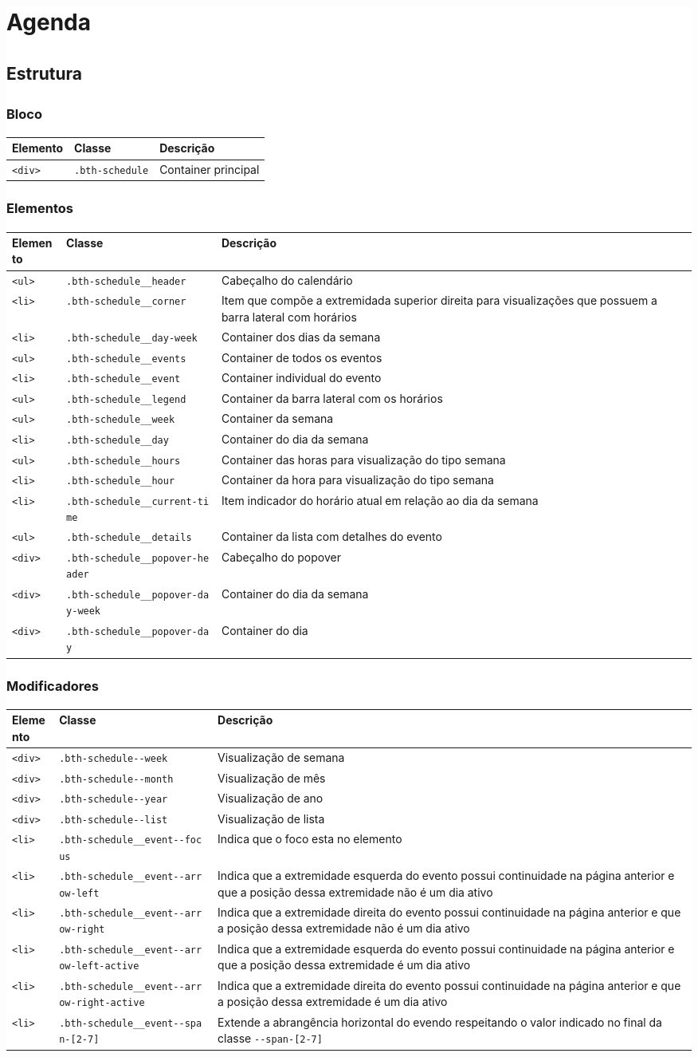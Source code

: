 # Agenda

## Estrutura

### Bloco

| Elemento | Classe          | Descrição           |
| :------- | :-------------- | :------------------ |
| `<div>`  | `.bth-schedule` | Container principal |

### Elementos

| Elemento | Classe                            | Descrição                                                                                                  |
| :------- | :-------------------------------- | :--------------------------------------------------------------------------------------------------------- |
| `<ul>`   | `.bth-schedule__header`           | Cabeçalho do calendário                                                                                    |
| `<li>`   | `.bth-schedule__corner`           | Item que compõe a extremidada superior direita para visualizações que possuem a barra lateral com horários |
| `<li>`   | `.bth-schedule__day-week`         | Container dos dias da semana                                                                               |
| `<ul>`   | `.bth-schedule__events`           | Container de todos os eventos                                                                              |
| `<li>`   | `.bth-schedule__event`            | Container individual do evento                                                                             |
| `<ul>`   | `.bth-schedule__legend`           | Container da barra lateral com os horários                                                                 |
| `<ul>`   | `.bth-schedule__week`             | Container da semana                                                                                        |
| `<li>`   | `.bth-schedule__day`              | Container do dia da semana                                                                                 |
| `<ul>`   | `.bth-schedule__hours`            | Container das horas para visualização do tipo semana                                                       |
| `<li>`   | `.bth-schedule__hour`             | Container da hora para visualização do tipo semana                                                         |
| `<li>`   | `.bth-schedule__current-time`     | Item indicador do horário atual em relação ao dia da semana                                                |
| `<ul>`   | `.bth-schedule__details`          | Container da lista com detalhes do evento                                                                  |
| `<div>`  | `.bth-schedule__popover-header`   | Cabeçalho do popover                                                                                       |
| `<div>`  | `.bth-schedule__popover-day-week` | Container do dia da semana                                                                                 |
| `<div>`  | `.bth-schedule__popover-day`      | Container do dia                                                                                           |

### Modificadores

| Elemento | Classe                                     | Descrição                                                                                                                               |
| :------- | :----------------------------------------- | :-------------------------------------------------------------------------------------------------------------------------------------- |
| `<div>`  | `.bth-schedule--week`                      | Visualização de semana                                                                                                                  |
| `<div>`  | `.bth-schedule--month`                     | Visualização de mês                                                                                                                     |
| `<div>`  | `.bth-schedule--year`                      | Visualização de ano                                                                                                                     |
| `<div>`  | `.bth-schedule--list`                      | Visualização de lista                                                                                                                   |
| `<li>`   | `.bth-schedule__event--focus`              | Indica que o foco esta no elemento                                                                                                      |
| `<li>`   | `.bth-schedule__event--arrow-left`         | Indica que a extremidade esquerda do evento possui continuidade na página anterior e que a posição dessa extremidade não é um dia ativo |
| `<li>`   | `.bth-schedule__event--arrow-right`        | Indica que a extremidade direita do evento possui continuidade na página anterior e que a posição dessa extremidade não é um dia ativo  |
| `<li>`   | `.bth-schedule__event--arrow-left-active`  | Indica que a extremidade esquerda do evento possui continuidade na página anterior e que a posição dessa extremidade é um dia ativo     |
| `<li>`   | `.bth-schedule__event--arrow-right-active` | Indica que a extremidade direita do evento possui continuidade na página anterior e que a posição dessa extremidade é um dia ativo      |
| `<li>`   | `.bth-schedule__event--span-[2-7]`         | Extende a abrangência horizontal do evendo respeitando o valor indicado no final da classe `--span-[2-7]`                               |